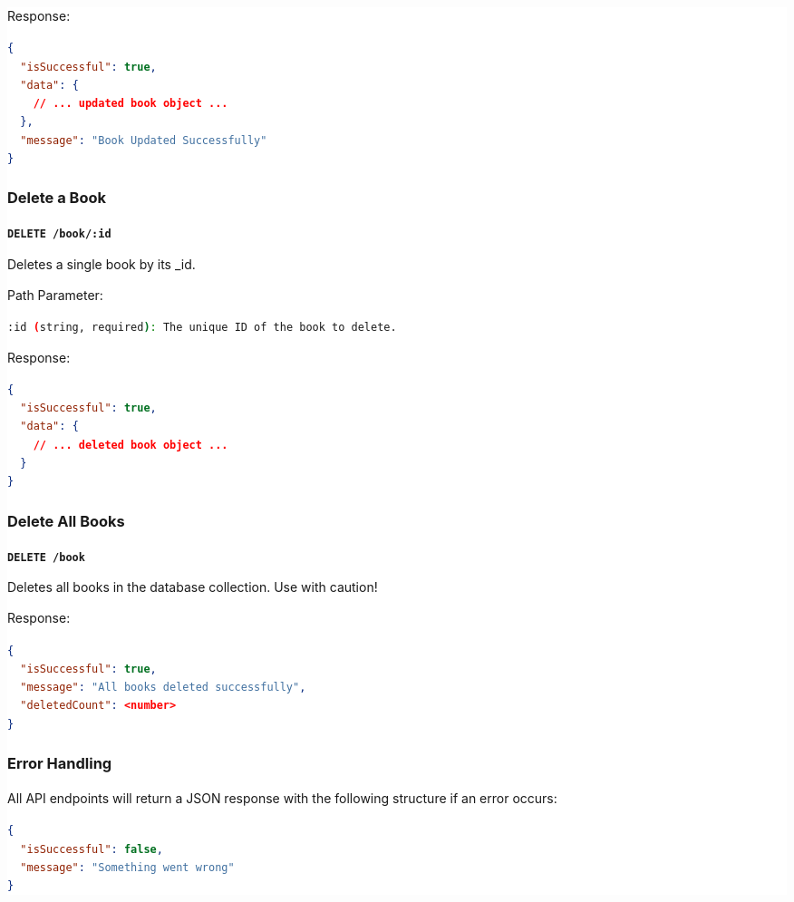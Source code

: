 Response:

```JSON
{
  "isSuccessful": true,
  "data": {
    // ... updated book object ...
  },
  "message": "Book Updated Successfully"
}
```

### Delete a Book

**`DELETE /book/:id`**

Deletes a single book by its _id.

Path Parameter:
```sh
:id (string, required): The unique ID of the book to delete.
```
Response:

```JSON
{
  "isSuccessful": true,
  "data": {
    // ... deleted book object ...
  }
}
```

### Delete All Books

**`DELETE /book`**

Deletes all books in the database collection. Use with caution!

Response:

```JSON
{
  "isSuccessful": true,
  "message": "All books deleted successfully",
  "deletedCount": <number>
}
```

### Error Handling
All API endpoints will return a JSON response with the following structure if an error occurs:

```JSON
{
  "isSuccessful": false,
  "message": "Something went wrong"
}
```

